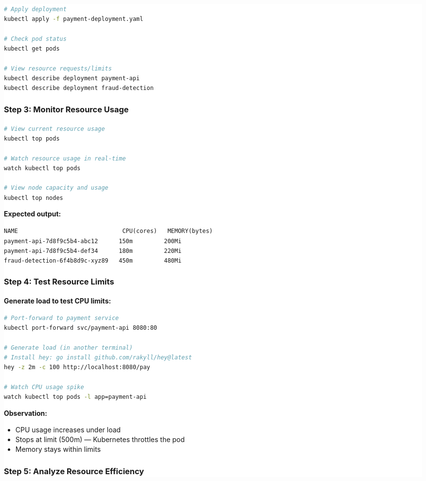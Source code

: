 ```bash
# Apply deployment
kubectl apply -f payment-deployment.yaml

# Check pod status
kubectl get pods

# View resource requests/limits
kubectl describe deployment payment-api
kubectl describe deployment fraud-detection
```

### Step 3: Monitor Resource Usage

```bash
# View current resource usage
kubectl top pods

# Watch resource usage in real-time
watch kubectl top pods

# View node capacity and usage
kubectl top nodes
```

**Expected output:**
```
NAME                              CPU(cores)   MEMORY(bytes)
payment-api-7d8f9c5b4-abc12      150m         200Mi
payment-api-7d8f9c5b4-def34      180m         220Mi
fraud-detection-6f4b8d9c-xyz89   450m         480Mi
```

### Step 4: Test Resource Limits

**Generate load to test CPU limits:**

```bash
# Port-forward to payment service
kubectl port-forward svc/payment-api 8080:80

# Generate load (in another terminal)
# Install hey: go install github.com/rakyll/hey@latest
hey -z 2m -c 100 http://localhost:8080/pay

# Watch CPU usage spike
watch kubectl top pods -l app=payment-api
```

**Observation:**
- CPU usage increases under load
- Stops at limit (500m) — Kubernetes throttles the pod
- Memory stays within limits

### Step 5: Analyze Resource Efficiency
